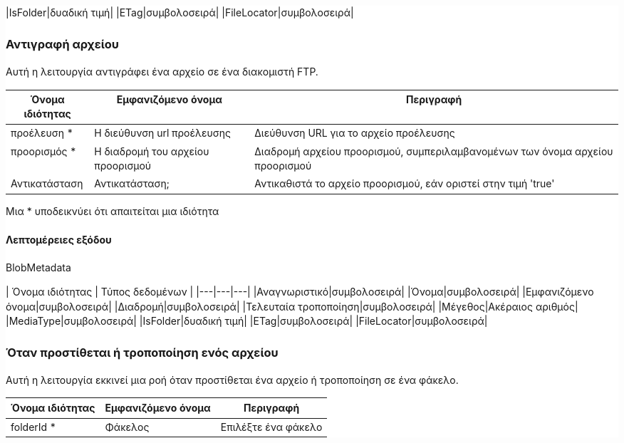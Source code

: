 |IsFolder|δυαδική τιμή|
|ETag|συμβολοσειρά|
|FileLocator|συμβολοσειρά|




### <a name="copy-file"></a>Αντιγραφή αρχείου
Αυτή η λειτουργία αντιγράφει ένα αρχείο σε ένα διακομιστή FTP. 


|Όνομα ιδιότητας| Εμφανιζόμενο όνομα|Περιγραφή|
| ---|---|---|
|προέλευση *|Η διεύθυνση url προέλευσης|Διεύθυνση URL για το αρχείο προέλευσης|
|προορισμός *|Η διαδρομή του αρχείου προορισμού|Διαδρομή αρχείου προορισμού, συμπεριλαμβανομένων των όνομα αρχείου προορισμού|
|Αντικατάσταση|Αντικατάσταση;|Αντικαθιστά το αρχείο προορισμού, εάν οριστεί στην τιμή 'true'|

Μια * υποδεικνύει ότι απαιτείται μια ιδιότητα

#### <a name="output-details"></a>Λεπτομέρειες εξόδου

BlobMetadata


| Όνομα ιδιότητας | Τύπος δεδομένων |
|---|---|---|
|Αναγνωριστικό|συμβολοσειρά|
|Όνομα|συμβολοσειρά|
|Εμφανιζόμενο όνομα|συμβολοσειρά|
|Διαδρομή|συμβολοσειρά|
|Τελευταία τροποποίηση|συμβολοσειρά|
|Μέγεθος|Ακέραιος αριθμός|
|MediaType|συμβολοσειρά|
|IsFolder|δυαδική τιμή|
|ETag|συμβολοσειρά|
|FileLocator|συμβολοσειρά|




### <a name="when-a-file-is-added-or-modified"></a>Όταν προστίθεται ή τροποποίηση ενός αρχείου
Αυτή η λειτουργία εκκινεί μια ροή όταν προστίθεται ένα αρχείο ή τροποποίηση σε ένα φάκελο. 


|Όνομα ιδιότητας| Εμφανιζόμενο όνομα|Περιγραφή|
| ---|---|---|
|folderId *|Φάκελος|Επιλέξτε ένα φάκελο|
